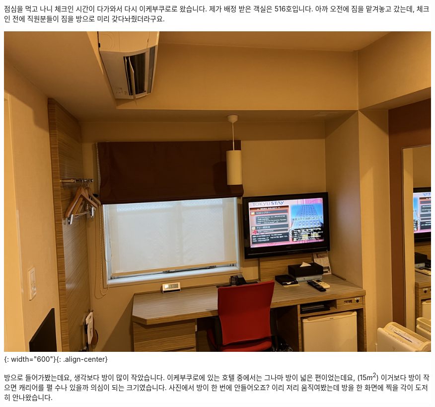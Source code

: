 점심을 먹고 나니 체크인 시간이 다가와서 다시 이케부쿠로로 왔습니다. 제가 배정 받은 객실은 516호입니다. 아까 오전에 짐을 맡겨놓고 갔는데, 체크인 전에 직원분들이 짐을 방으로 미리 갖다놔줬더라구요.

![](/assets/images/Travel/033/20.jpeg){: width="600"}{: .align-center}

방으로 들어가봤는데요, 생각보다 방이 많이 작았습니다. 이케부쿠로에 있는 호텔 중에서는 그나마 방이 넓은 편이었는데요, (15$m^2$) 이거보다 방이 작으면 캐리어를 펼 수나 있을까 의심이 되는 크기였습니다. 사진에서 방이 한 번에 안들어오죠? 이리 저리 움직여봤는데 방을 한 화면에 찍을 각이 도저히 안나왔습니다.
